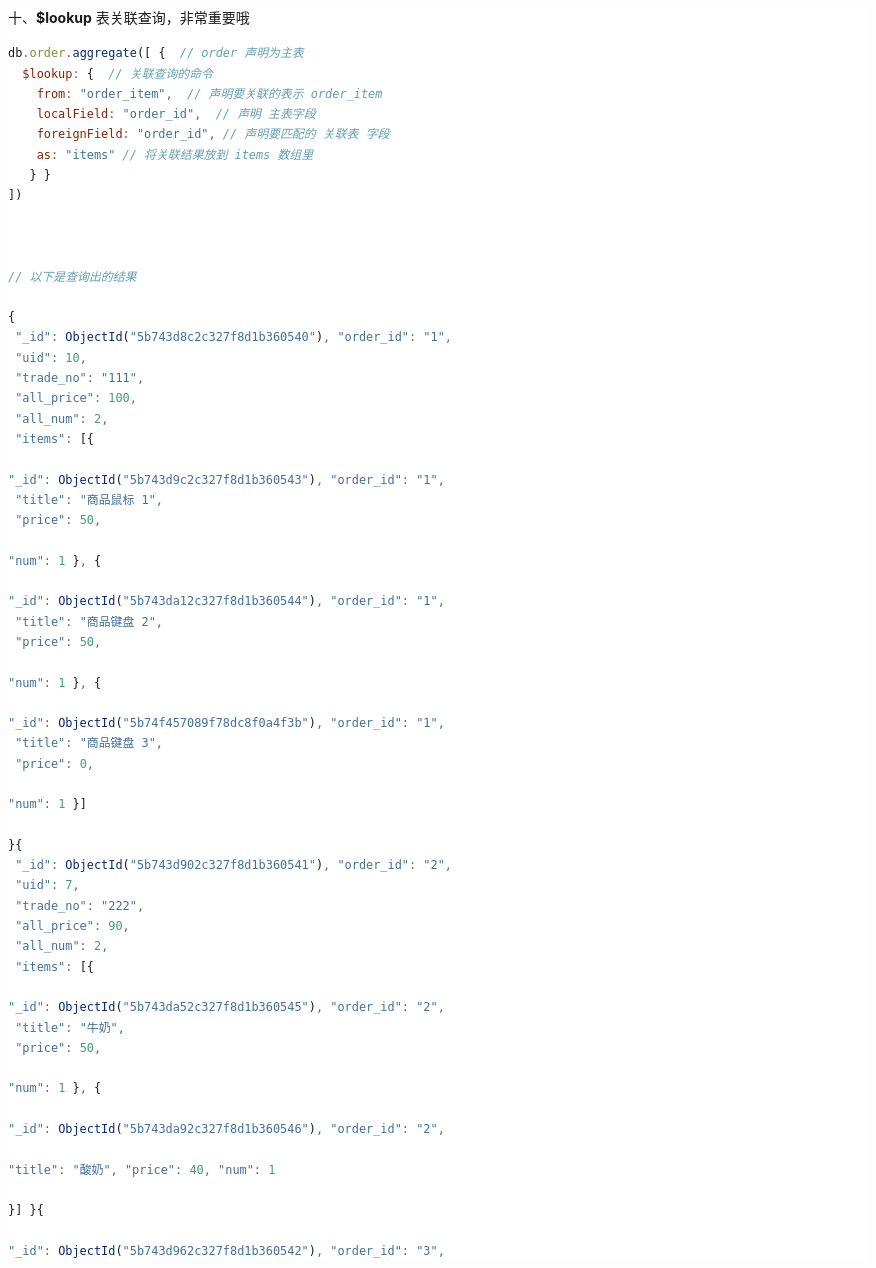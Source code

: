 

十、**$lookup** 表关联查询，非常重要哦

```js
db.order.aggregate([ {  // order 声明为主表
  $lookup: {  // 关联查询的命令
    from: "order_item",  // 声明要关联的表示 order_item
    localField: "order_id",  // 声明 主表字段
    foreignField: "order_id", // 声明要匹配的 关联表 字段
    as: "items" // 将关联结果放到 items 数组里
   } } 
]) 



// 以下是查询出的结果

{
 "_id": ObjectId("5b743d8c2c327f8d1b360540"), "order_id": "1",
 "uid": 10,
 "trade_no": "111",
 "all_price": 100,
 "all_num": 2,
 "items": [{ 

"_id": ObjectId("5b743d9c2c327f8d1b360543"), "order_id": "1",
 "title": "商品鼠标 1",
 "price": 50, 

"num": 1 }, { 

"_id": ObjectId("5b743da12c327f8d1b360544"), "order_id": "1",
 "title": "商品键盘 2",
 "price": 50, 

"num": 1 }, { 

"_id": ObjectId("5b74f457089f78dc8f0a4f3b"), "order_id": "1",
 "title": "商品键盘 3",
 "price": 0, 

"num": 1 }] 

}{
 "_id": ObjectId("5b743d902c327f8d1b360541"), "order_id": "2",
 "uid": 7,
 "trade_no": "222",
 "all_price": 90,
 "all_num": 2,
 "items": [{ 

"_id": ObjectId("5b743da52c327f8d1b360545"), "order_id": "2",
 "title": "牛奶",
 "price": 50, 

"num": 1 }, { 

"_id": ObjectId("5b743da92c327f8d1b360546"), "order_id": "2", 

"title": "酸奶", "price": 40, "num": 1 

}] }{ 

"_id": ObjectId("5b743d962c327f8d1b360542"), "order_id": "3",
```